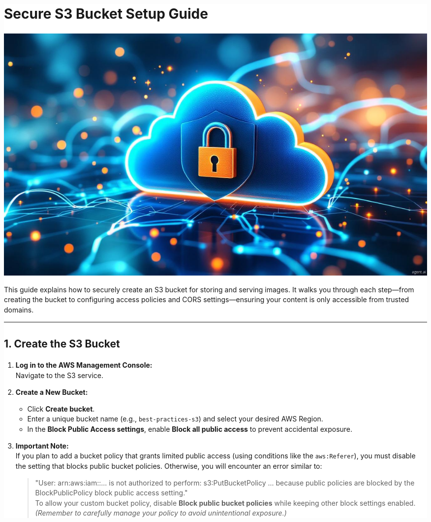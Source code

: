 # Secure S3 Bucket Setup Guide

![Secure S3 Bucket Setup Guide](/public/s3-guide/s3.jpg)

This guide explains how to securely create an S3 bucket for storing and serving images. It walks you through each step—from creating the bucket to configuring access policies and CORS settings—ensuring your content is only accessible from trusted domains.

---

## 1. Create the S3 Bucket

1. **Log in to the AWS Management Console:**  
   Navigate to the S3 service.

2. **Create a New Bucket:**  
   - Click **Create bucket**.
   - Enter a unique bucket name (e.g., `best-practices-s3`) and select your desired AWS Region.
   - In the **Block Public Access settings**, enable **Block all public access** to prevent accidental exposure.

3. **Important Note:**  
   If you plan to add a bucket policy that grants limited public access (using conditions like the `aws:Referer`), you must disable the setting that blocks public bucket policies. Otherwise, you will encounter an error similar to:
   > "User: arn:aws:iam::... is not authorized to perform: s3:PutBucketPolicy ... because public policies are blocked by the BlockPublicPolicy block public access setting."  
   To allow your custom bucket policy, disable **Block public bucket policies** while keeping other block settings enabled.  
   *(Remember to carefully manage your policy to avoid unintentional exposure.)*
